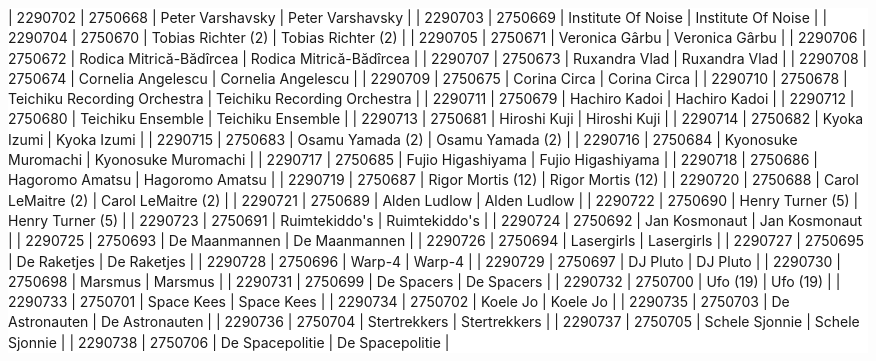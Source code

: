 | 2290702 | 2750668 | Peter Varshavsky | Peter Varshavsky |
| 2290703 | 2750669 | Institute Of Noise | Institute Of Noise |
| 2290704 | 2750670 | Tobias Richter (2) | Tobias Richter (2) |
| 2290705 | 2750671 | Veronica Gârbu | Veronica Gârbu |
| 2290706 | 2750672 | Rodica Mitrică-Bădîrcea | Rodica Mitrică-Bădîrcea |
| 2290707 | 2750673 | Ruxandra Vlad | Ruxandra Vlad |
| 2290708 | 2750674 | Cornelia Angelescu | Cornelia Angelescu |
| 2290709 | 2750675 | Corina Circa | Corina Circa |
| 2290710 | 2750678 | Teichiku Recording Orchestra | Teichiku Recording Orchestra |
| 2290711 | 2750679 | Hachiro Kadoi | Hachiro Kadoi |
| 2290712 | 2750680 | Teichiku Ensemble | Teichiku Ensemble |
| 2290713 | 2750681 | Hiroshi Kuji | Hiroshi Kuji |
| 2290714 | 2750682 | Kyoka Izumi | Kyoka Izumi |
| 2290715 | 2750683 | Osamu Yamada (2) | Osamu Yamada (2) |
| 2290716 | 2750684 | Kyonosuke Muromachi | Kyonosuke Muromachi |
| 2290717 | 2750685 | Fujio Higashiyama | Fujio Higashiyama |
| 2290718 | 2750686 | Hagoromo Amatsu | Hagoromo Amatsu |
| 2290719 | 2750687 | Rigor Mortis (12) | Rigor Mortis (12) |
| 2290720 | 2750688 | Carol LeMaitre (2) | Carol LeMaitre (2) |
| 2290721 | 2750689 | Alden Ludlow | Alden Ludlow |
| 2290722 | 2750690 | Henry Turner (5) | Henry Turner (5) |
| 2290723 | 2750691 | Ruimtekiddo's | Ruimtekiddo's |
| 2290724 | 2750692 | Jan Kosmonaut | Jan Kosmonaut |
| 2290725 | 2750693 | De Maanmannen | De Maanmannen |
| 2290726 | 2750694 | Lasergirls | Lasergirls |
| 2290727 | 2750695 | De Raketjes | De Raketjes |
| 2290728 | 2750696 | Warp-4 | Warp-4 |
| 2290729 | 2750697 | DJ Pluto | DJ Pluto |
| 2290730 | 2750698 | Marsmus | Marsmus |
| 2290731 | 2750699 | De Spacers | De Spacers |
| 2290732 | 2750700 | Ufo (19) | Ufo (19) |
| 2290733 | 2750701 | Space Kees | Space Kees |
| 2290734 | 2750702 | Koele Jo | Koele Jo |
| 2290735 | 2750703 | De Astronauten | De Astronauten |
| 2290736 | 2750704 | Stertrekkers | Stertrekkers |
| 2290737 | 2750705 | Schele Sjonnie | Schele Sjonnie |
| 2290738 | 2750706 | De Spacepolitie | De Spacepolitie |